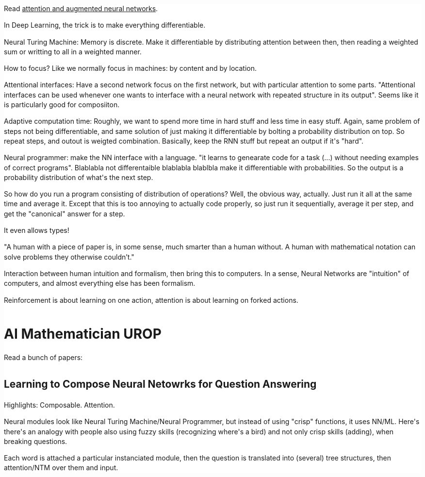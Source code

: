Read [attention and augmented neural networks](https://distill.pub/2016/augmented-rnns/).

In Deep Learning, the trick is to make everything differentiable.

Neural Turing Machine: Memory is discrete. Make it differentiable by distributing attention
between then, then reading a weighted sum or writting to all in a weighted manner.

How to focus? Like we normally focus in machines: by content and by location.

Attentional interfaces: Have a second network focus on the first network, but with particular 
attention to some parts. "Attentional interfaces can be used whenever one wants to interface
with a neural network with repeated structure in its output". Seems like it is particularly
good for composiiton.

Adaptive computation time: Roughly, we want to spend more time in hard stuff and less time 
in easy stuff. Again, same problem of steps not being differentiable, and same 
solution of just making it differentiable by bolting a probability distribution on top.
So repeat steps, and outout is weigted combination. Basically, keep the RNN stuff but
repeat an output if it's "hard".

Neural programmer: make the NN interface with a language. "it learns to genearate code for a task
(...) without needing examples of correct programs". Blablabla not differentaible blablabla
blablbla make it differentiable with probabilities.
So the output is a probability distribution of what's the next step.

So how do you run a program consisting of distribution of operations? Well, the obvious way,
actually. Just run it all at the same time and average it. Except that this is too annoying
to actually code properly, so just run it sequentially, average it per step, and 
get the "canonical" answer for a step.

It even allows types!

"A human with a piece of paper is, in some sense, much smarter than a human without.
A human with mathematical notation can solve problems they otherwise couldn’t."

Interaction between human intuition and formalism, then bring this to computers. In a sense,
Neural Networks are "intuition" of computers, and almost everything else has been formalism.

Reinforcement is about learning on one action, attention is about learning on forked actions.

# AI Mathematician UROP

Read a bunch of papers:

## Learning to Compose Neural Netowrks for Question Answering

Highlights: Composable. Attention.

Neural modules look like Neural Turing Machine/Neural Programmer, but instead of using 
"crisp" functions, it uses NN/ML. Here's there's an analogy with people also using fuzzy 
skills (recognizing where's a bird) and not only crisp skills (adding), when breaking 
questions.

Each word is attached a particular instanciated module, then the question is translated
into (several) tree structures, then attention/NTM over them and input.
